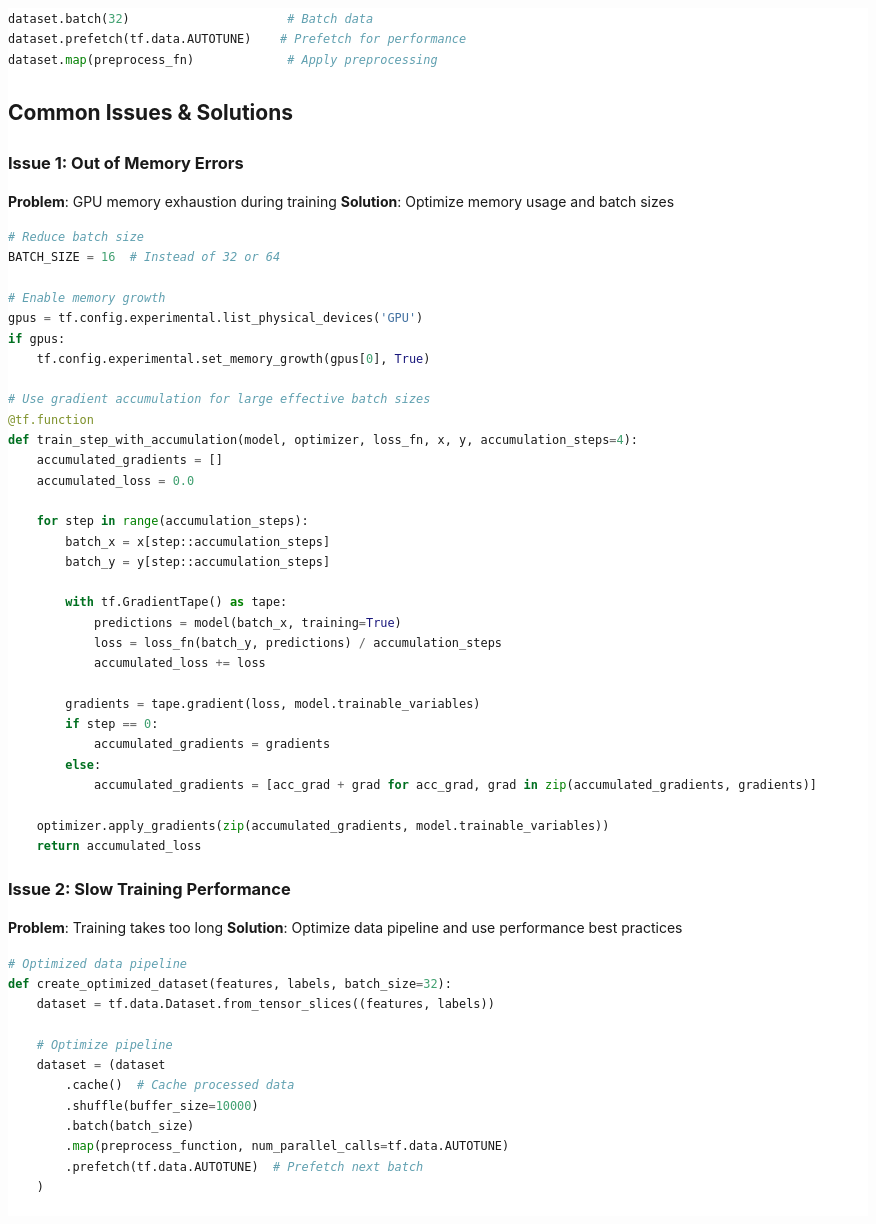 ```python
dataset.batch(32)                      # Batch data
dataset.prefetch(tf.data.AUTOTUNE)    # Prefetch for performance
dataset.map(preprocess_fn)             # Apply preprocessing
```

## Common Issues & Solutions

### Issue 1: Out of Memory Errors
**Problem**: GPU memory exhaustion during training
**Solution**: Optimize memory usage and batch sizes
```python
# Reduce batch size
BATCH_SIZE = 16  # Instead of 32 or 64

# Enable memory growth
gpus = tf.config.experimental.list_physical_devices('GPU')
if gpus:
    tf.config.experimental.set_memory_growth(gpus[0], True)

# Use gradient accumulation for large effective batch sizes
@tf.function
def train_step_with_accumulation(model, optimizer, loss_fn, x, y, accumulation_steps=4):
    accumulated_gradients = []
    accumulated_loss = 0.0
    
    for step in range(accumulation_steps):
        batch_x = x[step::accumulation_steps]
        batch_y = y[step::accumulation_steps]
        
        with tf.GradientTape() as tape:
            predictions = model(batch_x, training=True)
            loss = loss_fn(batch_y, predictions) / accumulation_steps
            accumulated_loss += loss
        
        gradients = tape.gradient(loss, model.trainable_variables)
        if step == 0:
            accumulated_gradients = gradients
        else:
            accumulated_gradients = [acc_grad + grad for acc_grad, grad in zip(accumulated_gradients, gradients)]
    
    optimizer.apply_gradients(zip(accumulated_gradients, model.trainable_variables))
    return accumulated_loss
```

### Issue 2: Slow Training Performance
**Problem**: Training takes too long
**Solution**: Optimize data pipeline and use performance best practices
```python
# Optimized data pipeline
def create_optimized_dataset(features, labels, batch_size=32):
    dataset = tf.data.Dataset.from_tensor_slices((features, labels))
    
    # Optimize pipeline
    dataset = (dataset
        .cache()  # Cache processed data
        .shuffle(buffer_size=10000)
        .batch(batch_size)
        .map(preprocess_function, num_parallel_calls=tf.data.AUTOTUNE)
        .prefetch(tf.data.AUTOTUNE)  # Prefetch next batch
    )
    
```